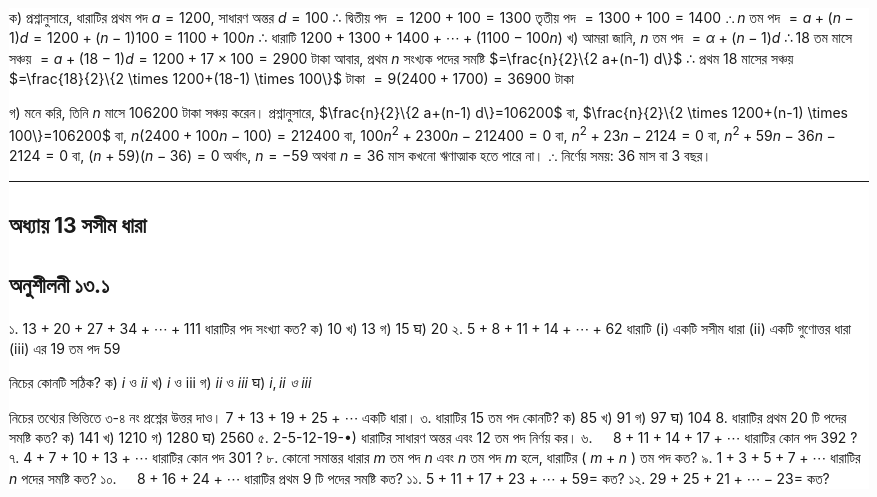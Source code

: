ক) প্রশ্নানুসারে, ধারাটির প্রথম পদ $a=1200$, সাধারণ অন্তর $d=100$
$\therefore$ দ্বিতীয় পদ $=1200+100=1300$
তৃতীয় পদ $=1300+100=1400$
$\therefore n$ তম পদ $=a+(n-1) d=1200+(n-1) 100=1100+100 n$
$\therefore$ ধারাটি $1200+1300+1400+\cdots+(1100-100 n)$
খ) আমরা জানি, $n$ তম পদ $=\alpha+(n-1) d$
$\therefore 18$ তম মাসে সঞ্চয় $=a+(18-1) d=1200+17 \times 100=2900$ টাকা আবার, প্রথম $n$ সংখ্যক পদের সমষ্টি $=\frac{n}{2}\{2 a+(n-1) d\}$
$\therefore$ প্রথম 18 মাসের সঞ্চয় $=\frac{18}{2}\{2 \times 1200+(18-1) \times 100\}$ টাকা $=9(2400+1700)=36900$ টাকা

গ) মনে করি, তিনি $n$ মাসে 106200 টাকা সঞ্চয় করেন।
প্রশ্নানুসারে, $\frac{n}{2}\{2 a+(n-1) d\}=106200$
বা, $\frac{n}{2}\{2 \times 1200+(n-1) \times 100\}=106200$
বা, $n(2400+100 n-100)=212400$
বা, $100 n^{2}+2300 n-212400=0$
বা, $n^{2}+23 n-2124=0$
বা, $n^{2}+59 n-36 n-2124=0$
বা, $(n+59)(n-36)=0$
অর্থাৎ, $n=-59$ অথবা $n=36$
মাস কখনো ঋণাত্মাক হতে পারে না।
$\therefore$ নির্ণেয় সময়: 36 মাস বা 3 বছর।

*****
## অধ্যায় 13 সসীম ধারা

## অনুশীলনী ১৩.১

১. $13+20+27+34+\cdots+111$ ধারাটির পদ সংখ্যা কত?
ক) 10
খ) 13
গ) 15
घ) 20
২. $5+8+11+14+\cdots+62$ ধারাটি
(i) একটি সসীম ধারা
(ii) একটি গুণোত্তর ধারা
(iii) এর 19 তম পদ 59

নিচের কোনটি সঠিক?
ক) $i$ ও $i i$
খ) $i$ ও iii
গ) $i i$ ও $i i i$
घ) $i, i i ~ ও ~ i i i$

নিচের তথ্যের ভিত্তিতে ৩-৪ নং প্রশ্নের উত্তর দাও।
$7+13+19+25+\cdots$ একটি ধারা।
৩. ধারাটির 15 তম পদ কোনটি?
ক) 85
খ) 91
গ) 97
घ) 104
8. ধারাটির প্রথম 20 টি পদের সমষ্টি কত?
ক) 141
খ) 1210
গ) 1280
घ) 2560
৫. 2-5-12-19-•) ধারাটির সাধারণ অন্তর এবং 12 তম পদ নির্ণয় কর।
৬. $\quad 8+11+14+17+\cdots$ ধারাটির কোন পদ 392 ?
৭. $4+7+10+13+\cdots$ ধারাটির কোন পদ 301 ?
৮. কোনো সমান্তর ধারার $m$ তম পদ $n$ এবং $n$ তম পদ $m$ হলে, ধারাটির ( $m+n$ ) তম পদ কত?
৯. $1+3+5+7+\cdots$ ধারাটির $n$ পদের সমষ্টি কত?
১০. $\quad 8+16+24+\cdots$ ধারাটির প্রথম 9 টি পদের সমষ্টি কত?
১১. $5+11+17+23+\cdots+59=$ কত?
১২. $29+25+21+\cdots-23=$ কত?